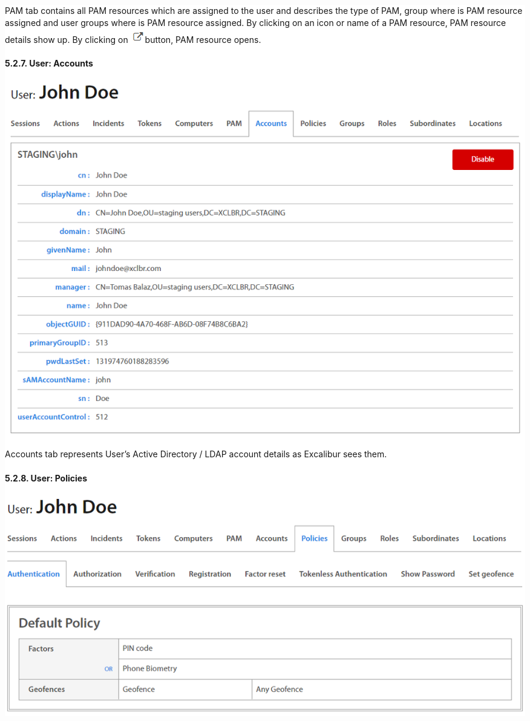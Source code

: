 PAM tab contains all PAM resources which are assigned to the user and describes the type of PAM, group where is PAM resource assigned and user groups where is PAM resource assigned. By clicking on an icon or name of a PAM resource, PAM resource details show up. By clicking on ![](images/image87.png)button, PAM resource opens.

####  5.2.7. <a name='User:Accounts'></a>User: Accounts 

![](images/image109.png)

Accounts tab represents User’s Active Directory / LDAP account details as Excalibur sees them. 

####  5.2.8. <a name='User:Policies'></a>User: Policies 

![](images/image126.png)
